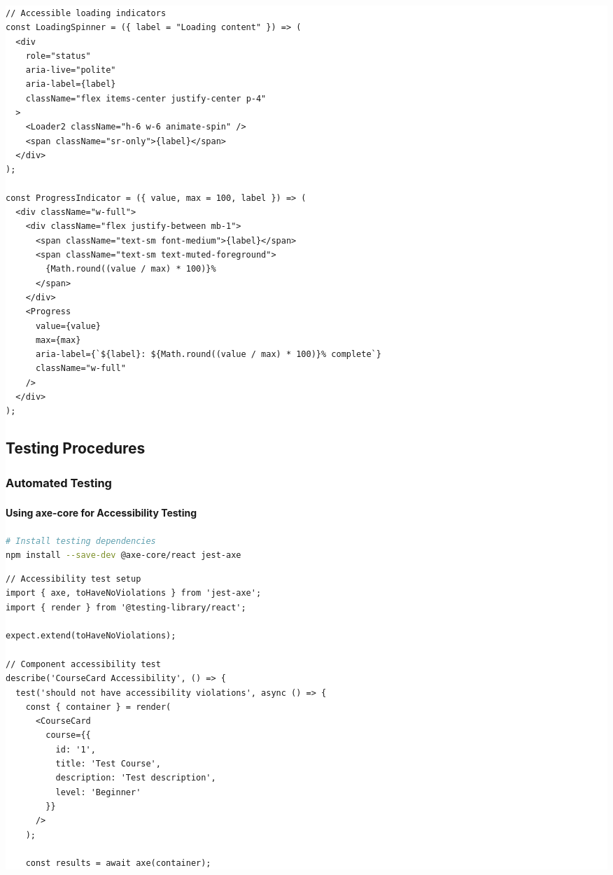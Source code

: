 ```tsx
// Accessible loading indicators
const LoadingSpinner = ({ label = "Loading content" }) => (
  <div
    role="status"
    aria-live="polite"
    aria-label={label}
    className="flex items-center justify-center p-4"
  >
    <Loader2 className="h-6 w-6 animate-spin" />
    <span className="sr-only">{label}</span>
  </div>
);

const ProgressIndicator = ({ value, max = 100, label }) => (
  <div className="w-full">
    <div className="flex justify-between mb-1">
      <span className="text-sm font-medium">{label}</span>
      <span className="text-sm text-muted-foreground">
        {Math.round((value / max) * 100)}%
      </span>
    </div>
    <Progress
      value={value}
      max={max}
      aria-label={`${label}: ${Math.round((value / max) * 100)}% complete`}
      className="w-full"
    />
  </div>
);
```

## Testing Procedures

### Automated Testing

#### Using axe-core for Accessibility Testing

```bash
# Install testing dependencies
npm install --save-dev @axe-core/react jest-axe
```

```tsx
// Accessibility test setup
import { axe, toHaveNoViolations } from 'jest-axe';
import { render } from '@testing-library/react';

expect.extend(toHaveNoViolations);

// Component accessibility test
describe('CourseCard Accessibility', () => {
  test('should not have accessibility violations', async () => {
    const { container } = render(
      <CourseCard
        course={{
          id: '1',
          title: 'Test Course',
          description: 'Test description',
          level: 'Beginner'
        }}
      />
    );
    
    const results = await axe(container);
```